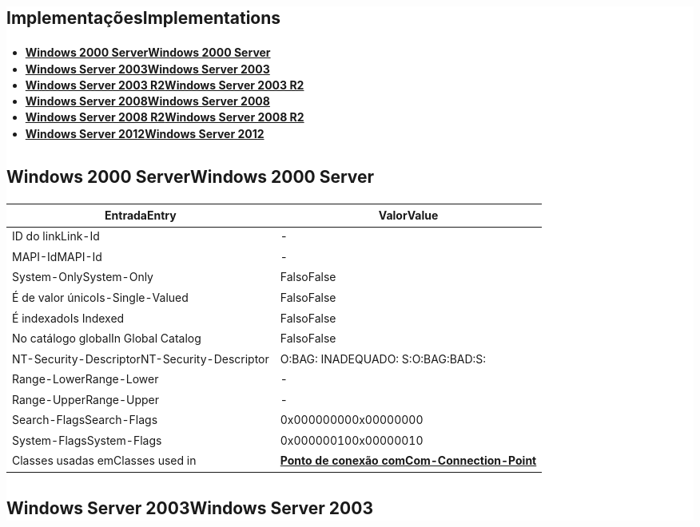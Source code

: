 

## <a name="implementations"></a><span data-ttu-id="c1582-122">Implementações</span><span class="sxs-lookup"><span data-stu-id="c1582-122">Implementations</span></span>

-   [<span data-ttu-id="c1582-123">**Windows 2000 Server**</span><span class="sxs-lookup"><span data-stu-id="c1582-123">**Windows 2000 Server**</span></span>](#windows-2000-server)
-   [<span data-ttu-id="c1582-124">**Windows Server 2003**</span><span class="sxs-lookup"><span data-stu-id="c1582-124">**Windows Server 2003**</span></span>](#windows-server-2003)
-   [<span data-ttu-id="c1582-125">**Windows Server 2003 R2**</span><span class="sxs-lookup"><span data-stu-id="c1582-125">**Windows Server 2003 R2**</span></span>](#windows-server-2003-r2)
-   [<span data-ttu-id="c1582-126">**Windows Server 2008**</span><span class="sxs-lookup"><span data-stu-id="c1582-126">**Windows Server 2008**</span></span>](#windows-server-2008)
-   [<span data-ttu-id="c1582-127">**Windows Server 2008 R2**</span><span class="sxs-lookup"><span data-stu-id="c1582-127">**Windows Server 2008 R2**</span></span>](#windows-server-2008-r2)
-   [<span data-ttu-id="c1582-128">**Windows Server 2012**</span><span class="sxs-lookup"><span data-stu-id="c1582-128">**Windows Server 2012**</span></span>](#windows-server-2012)

## <a name="windows-2000-server"></a><span data-ttu-id="c1582-129">Windows 2000 Server</span><span class="sxs-lookup"><span data-stu-id="c1582-129">Windows 2000 Server</span></span>



| <span data-ttu-id="c1582-130">Entrada</span><span class="sxs-lookup"><span data-stu-id="c1582-130">Entry</span></span> | <span data-ttu-id="c1582-131">Valor</span><span class="sxs-lookup"><span data-stu-id="c1582-131">Value</span></span> |
|------------------------|-----------------------------------------------------------------|
| <span data-ttu-id="c1582-132">ID do link</span><span class="sxs-lookup"><span data-stu-id="c1582-132">Link-Id</span></span>                | \-                                                              |
| <span data-ttu-id="c1582-133">MAPI-Id</span><span class="sxs-lookup"><span data-stu-id="c1582-133">MAPI-Id</span></span>                | \-                                                              |
| <span data-ttu-id="c1582-134">System-Only</span><span class="sxs-lookup"><span data-stu-id="c1582-134">System-Only</span></span>            | <span data-ttu-id="c1582-135">Falso</span><span class="sxs-lookup"><span data-stu-id="c1582-135">False</span></span>                                                           |
| <span data-ttu-id="c1582-136">É de valor único</span><span class="sxs-lookup"><span data-stu-id="c1582-136">Is-Single-Valued</span></span>       | <span data-ttu-id="c1582-137">Falso</span><span class="sxs-lookup"><span data-stu-id="c1582-137">False</span></span>                                                           |
| <span data-ttu-id="c1582-138">É indexado</span><span class="sxs-lookup"><span data-stu-id="c1582-138">Is Indexed</span></span>             | <span data-ttu-id="c1582-139">Falso</span><span class="sxs-lookup"><span data-stu-id="c1582-139">False</span></span>                                                           |
| <span data-ttu-id="c1582-140">No catálogo global</span><span class="sxs-lookup"><span data-stu-id="c1582-140">In Global Catalog</span></span>      | <span data-ttu-id="c1582-141">Falso</span><span class="sxs-lookup"><span data-stu-id="c1582-141">False</span></span>                                                           |
| <span data-ttu-id="c1582-142">NT-Security-Descriptor</span><span class="sxs-lookup"><span data-stu-id="c1582-142">NT-Security-Descriptor</span></span> | <span data-ttu-id="c1582-143">O:BAG: INADEQUADO: S:</span><span class="sxs-lookup"><span data-stu-id="c1582-143">O:BAG:BAD:S:</span></span>                                                    |
| <span data-ttu-id="c1582-144">Range-Lower</span><span class="sxs-lookup"><span data-stu-id="c1582-144">Range-Lower</span></span>            | \-                                                              |
| <span data-ttu-id="c1582-145">Range-Upper</span><span class="sxs-lookup"><span data-stu-id="c1582-145">Range-Upper</span></span>            | \-                                                              |
| <span data-ttu-id="c1582-146">Search-Flags</span><span class="sxs-lookup"><span data-stu-id="c1582-146">Search-Flags</span></span>           | <span data-ttu-id="c1582-147">0x00000000</span><span class="sxs-lookup"><span data-stu-id="c1582-147">0x00000000</span></span>                                                      |
| <span data-ttu-id="c1582-148">System-Flags</span><span class="sxs-lookup"><span data-stu-id="c1582-148">System-Flags</span></span>           | <span data-ttu-id="c1582-149">0x00000010</span><span class="sxs-lookup"><span data-stu-id="c1582-149">0x00000010</span></span>                                                      |
| <span data-ttu-id="c1582-150">Classes usadas em</span><span class="sxs-lookup"><span data-stu-id="c1582-150">Classes used in</span></span>        | [<span data-ttu-id="c1582-151">**Ponto de conexão com**</span><span class="sxs-lookup"><span data-stu-id="c1582-151">**Com-Connection-Point**</span></span>](c-comconnectionpoint.md)<br/> |



## <a name="windows-server-2003"></a><span data-ttu-id="c1582-152">Windows Server 2003</span><span class="sxs-lookup"><span data-stu-id="c1582-152">Windows Server 2003</span></span>
